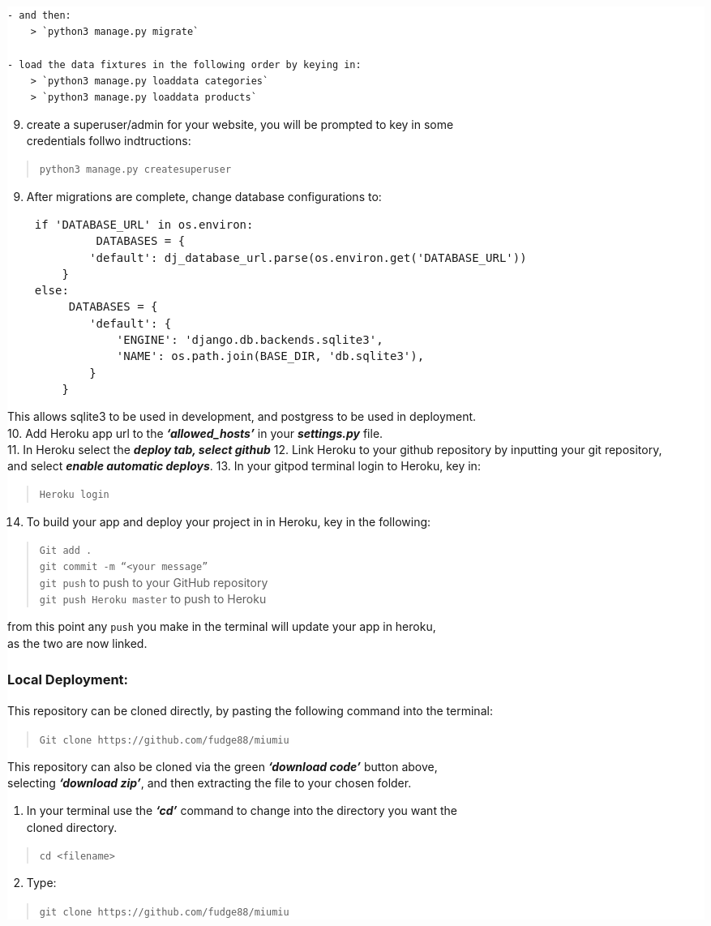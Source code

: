     - and then:   
        > `python3 manage.py migrate`  

    - load the data fixtures in the following order by keying in:  
        > `python3 manage.py loaddata categories`  
        > `python3 manage.py loaddata products`  

9.	create a superuser/admin for your website, you will be prompted to key in some  
credentials follwo indtructions:  
> `python3 manage.py createsuperuser`  

9. After migrations are complete, change database configurations to:  

<pre>
    if 'DATABASE_URL' in os.environ:  
             DATABASES = {  
            'default': dj_database_url.parse(os.environ.get('DATABASE_URL'))  
        }  
    else:  
         DATABASES = {  
            'default': {  
                'ENGINE': 'django.db.backends.sqlite3',  
                'NAME': os.path.join(BASE_DIR, 'db.sqlite3'),  
            }  
        } 
</pre>
This allows sqlite3 to be used in development, and postgress to be used in deployment.  
10. Add Heroku app url to the **_‘allowed_hosts’_** in your **_settings.py_** file.  
11. In Heroku select the **_deploy tab, select github_** 
12. Link Heroku to your github repository by inputting your git repository,   
and select **_enable automatic deploys_**.
13. In your gitpod terminal login to Heroku, key in:  
> `Heroku login`  

14. To build your app and deploy your project in in Heroku, key in the following:  
> `Git add .`  
> `git commit -m “<your message”`  
> `git push` to push to your GitHub repository  
> `git push Heroku master` to push to Heroku  

from this point any `push` you make in the terminal will update your app in heroku,  
as the two are now linked.

<h5 id=local-deployment></h5>   

### **Local Deployment:**  
This repository can be cloned directly, by pasting the following command into the terminal:  
> `Git clone https://github.com/fudge88/miumiu`

This repository can also be cloned via the green **_‘download code’_** button above,  
selecting **_‘download zip’_**, and then extracting the file to your chosen folder.  

1. In your terminal use the **_‘cd’_** command to change into the directory you want the  
cloned directory. 
> `cd <filename>`
2.	Type:  
> `git clone https://github.com/fudge88/miumiu`  
